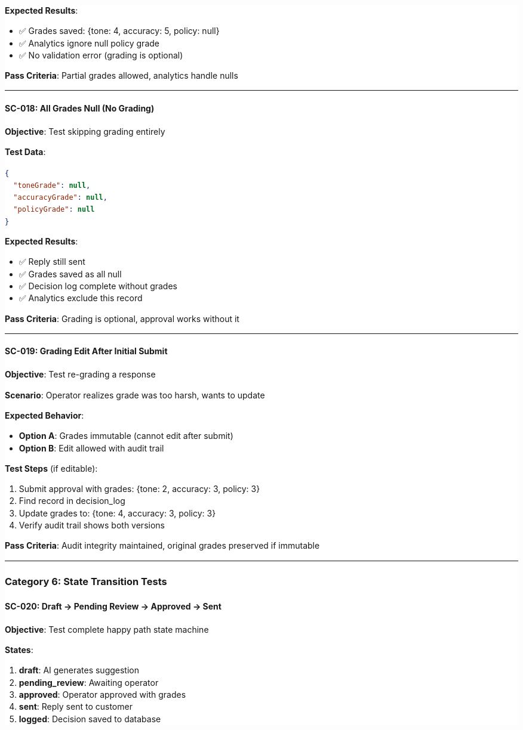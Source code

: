 **Expected Results**:
- ✅ Grades saved: {tone: 4, accuracy: 5, policy: null}
- ✅ Analytics ignore null policy grade
- ✅ No validation error (grading is optional)

**Pass Criteria**: Partial grades allowed, analytics handle nulls

---

#### SC-018: All Grades Null (No Grading)
**Objective**: Test skipping grading entirely

**Test Data**:
```json
{
  "toneGrade": null,
  "accuracyGrade": null,
  "policyGrade": null
}
```

**Expected Results**:
- ✅ Reply still sent
- ✅ Grades saved as all null
- ✅ Decision log complete without grades
- ✅ Analytics exclude this record

**Pass Criteria**: Grading is optional, approval works without it

---

#### SC-019: Grading Edit After Initial Submit
**Objective**: Test re-grading a response

**Scenario**: Operator realizes grade was too harsh, wants to update

**Expected Behavior**:
- **Option A**: Grades immutable (cannot edit after submit)
- **Option B**: Edit allowed with audit trail

**Test Steps** (if editable):
1. Submit approval with grades: {tone: 2, accuracy: 3, policy: 3}
2. Find record in decision_log
3. Update grades to: {tone: 4, accuracy: 3, policy: 3}
4. Verify audit trail shows both versions

**Pass Criteria**: Audit integrity maintained, original grades preserved if immutable

---

### Category 6: State Transition Tests

#### SC-020: Draft → Pending Review → Approved → Sent
**Objective**: Test complete happy path state machine

**States**:
1. **draft**: AI generates suggestion
2. **pending_review**: Awaiting operator
3. **approved**: Operator approved with grades
4. **sent**: Reply sent to customer
5. **logged**: Decision saved to database
